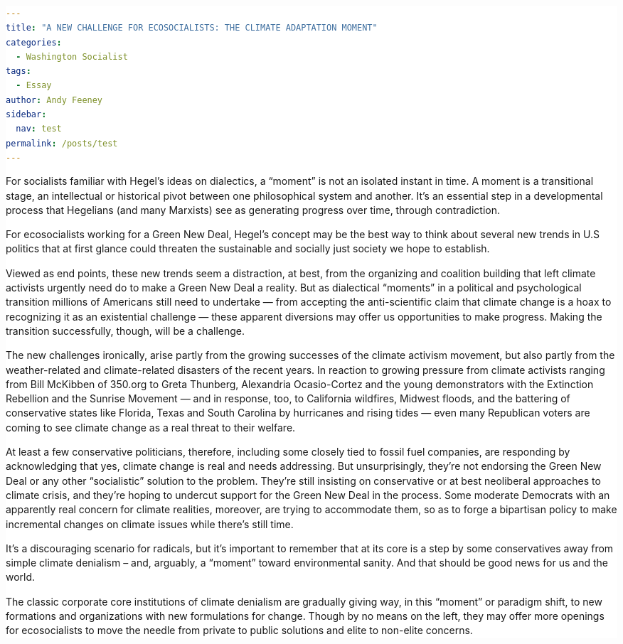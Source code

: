 ```yaml
---
title: "A NEW CHALLENGE FOR ECOSOCIALISTS: THE CLIMATE ADAPTATION MOMENT"
categories:
  - Washington Socialist
tags:
  - Essay
author: Andy Feeney
sidebar:
  nav: test
permalink: /posts/test
---
```

For socialists familiar with Hegel’s ideas on dialectics, a “moment” is not an isolated instant in time.  A moment is a transitional stage, an intellectual or historical pivot between one philosophical system and another.  It’s an essential step in a developmental process that Hegelians (and many Marxists) see as generating progress over time, through contradiction.

For ecosocialists working for a Green New Deal, Hegel’s concept may be the best way to think about several new trends in U.S politics that at first glance could threaten the sustainable and socially just society we hope to establish.

Viewed as end points, these new trends seem a distraction, at best, from the organizing and coalition building that left climate activists urgently need do to make a Green New Deal a reality.  But as dialectical “moments” in a political and psychological transition millions of Americans still need to undertake — from accepting the anti-scientific claim that climate change is a hoax to recognizing it as an existential challenge — these apparent diversions may offer us opportunities to make progress. Making the transition successfully, though, will be a challenge.

The new challenges ironically, arise partly from the growing successes of the climate activism movement, but also partly from the weather-related and climate-related disasters of the recent years. In reaction to growing pressure from climate activists ranging from Bill McKibben of 350.org to Greta Thunberg, Alexandria Ocasio-Cortez and the young demonstrators with the Extinction Rebellion and the Sunrise Movement — and in response, too, to California wildfires, Midwest floods, and the battering of conservative states like Florida, Texas and South Carolina by hurricanes and rising tides — even many Republican voters are coming to see climate change as a real threat to their welfare.

At least a few conservative politicians, therefore, including some closely tied to fossil fuel companies, are responding by acknowledging that yes, climate change is real and needs addressing.  But unsurprisingly, they’re not endorsing the Green New Deal or any other “socialistic” solution to the problem.  They’re still insisting on conservative or at best neoliberal approaches to climate crisis, and they’re hoping to undercut support for the Green New Deal in the process.  Some moderate Democrats with an apparently real concern for climate realities, moreover, are trying to accommodate them, so as to forge a bipartisan policy to make incremental changes on climate issues while there’s still time.   

It’s a discouraging scenario for radicals, but it’s important to remember that at its core is a step by some conservatives away from simple climate denialism – and, arguably, a “moment” toward environmental sanity.  And that should be good news for us and the world.

The classic corporate core institutions of climate denialism are gradually giving way, in this “moment” or paradigm shift, to new formations and organizations with new formulations for change. Though by no means on the left, they may offer more openings for ecosocialists to move the needle from private to public solutions and elite to non-elite concerns.
